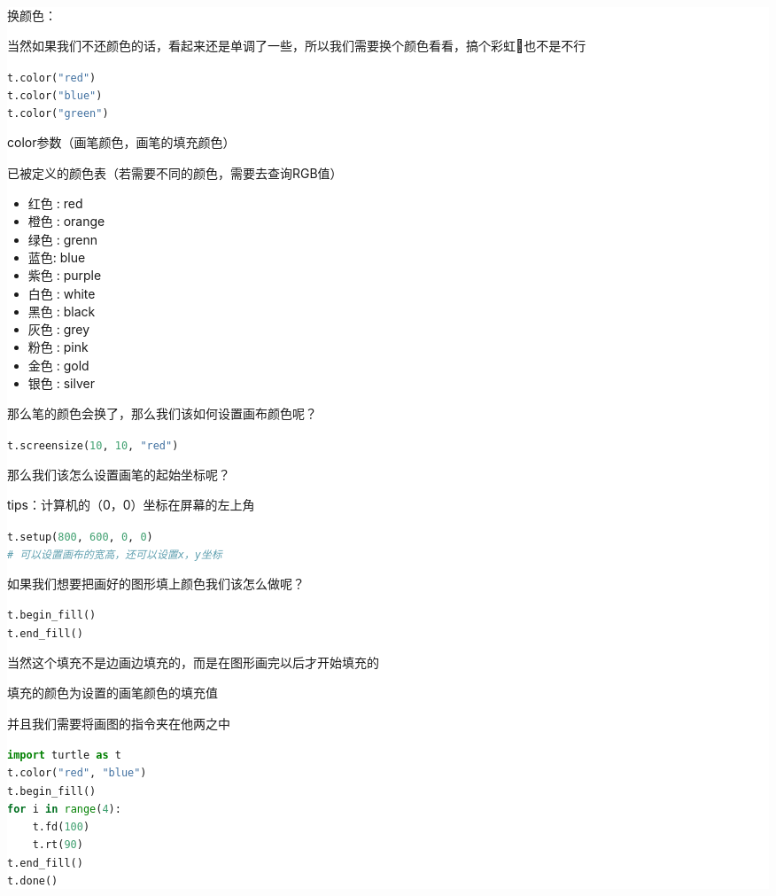



换颜色：

当然如果我们不还颜色的话，看起来还是单调了一些，所以我们需要换个颜色看看，搞个彩虹🌈也不是不行


```python
t.color("red")
t.color("blue")
t.color("green")
```

color参数（画笔颜色，画笔的填充颜色）

已被定义的颜色表（若需要不同的颜色，需要去查询RGB值）

- 红色 : red
- 橙色 : orange 
- 绿色 : grenn
- 蓝色: blue
- 紫色 : purple
- 白色 : white
- 黑色 : black
- 灰色 : grey
- 粉色 : pink
- 金色 : gold
- 银色 : silver

那么笔的颜色会换了，那么我们该如何设置画布颜色呢？

```python
t.screensize(10, 10, "red")
```

那么我们该怎么设置画笔的起始坐标呢？

tips：计算机的（0，0）坐标在屏幕的左上角

```python
t.setup(800, 600, 0, 0)
# 可以设置画布的宽高，还可以设置x，y坐标
```

如果我们想要把画好的图形填上颜色我们该怎么做呢？

```python
t.begin_fill()
t.end_fill()
```

当然这个填充不是边画边填充的，而是在图形画完以后才开始填充的

填充的颜色为设置的画笔颜色的填充值

并且我们需要将画图的指令夹在他两之中

```python
import turtle as t
t.color("red", "blue")
t.begin_fill()
for i in range(4):
    t.fd(100)
    t.rt(90)
t.end_fill()
t.done()
```
